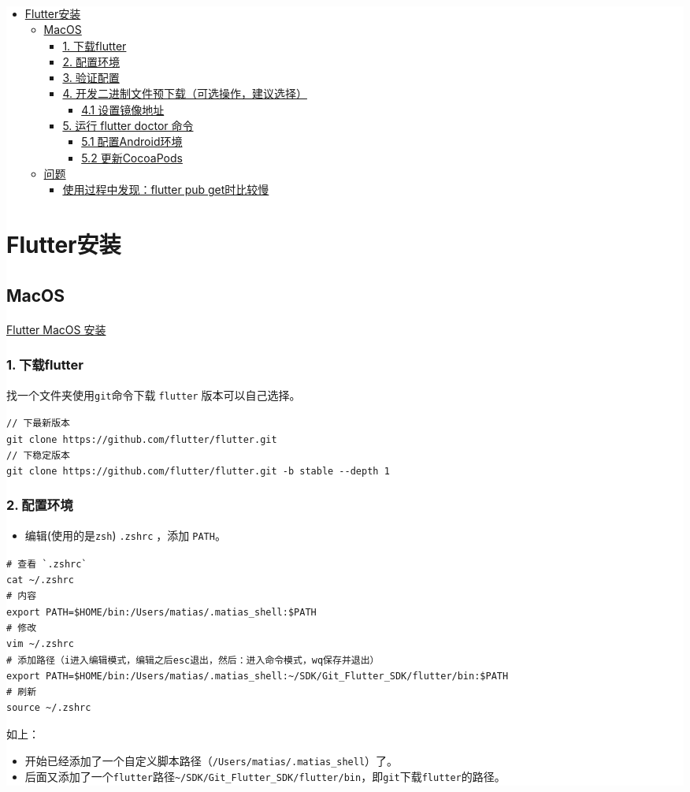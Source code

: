 


- [Flutter安装](#flutter安装)
    - [MacOS](#macos)
        - [1. 下载flutter](#1-下载flutter)
        - [2. 配置环境](#2-配置环境)
        - [3. 验证配置](#3-验证配置)
        - [4. 开发二进制文件预下载（可选操作，建议选择）](#4-开发二进制文件预下载可选操作建议选择)
            - [4.1 设置镜像地址](#41-设置镜像地址)
        - [5. 运行 flutter doctor 命令](#5-运行-flutter-doctor-命令)
            - [5.1 配置Android环境](#51-配置android环境)
            - [5.2 更新CocoaPods](#52-更新cocoapods)
    - [问题](#问题)
        - [使用过程中发现：flutter pub get时比较慢](#使用过程中发现flutter-pub-get时比较慢)


# Flutter安装

## MacOS

[Flutter MacOS 安装](https://flutter.cn/docs/get-started/install/macos)

### 1. 下载flutter

找一个文件夹使用`git`命令下载 `flutter` 版本可以自己选择。
```
// 下最新版本
git clone https://github.com/flutter/flutter.git
// 下稳定版本
git clone https://github.com/flutter/flutter.git -b stable --depth 1
```

### 2. 配置环境

* 编辑(使用的是`zsh`) `.zshrc` ，添加 `PATH`。

```shell
# 查看 `.zshrc`
cat ~/.zshrc
# 内容
export PATH=$HOME/bin:/Users/matias/.matias_shell:$PATH
# 修改
vim ~/.zshrc
# 添加路径（i进入编辑模式，编辑之后esc退出，然后：进入命令模式，wq保存并退出）
export PATH=$HOME/bin:/Users/matias/.matias_shell:~/SDK/Git_Flutter_SDK/flutter/bin:$PATH
# 刷新
source ~/.zshrc
```
如上：

* 开始已经添加了一个自定义脚本路径（`/Users/matias/.matias_shell`）了。
* 后面又添加了一个`flutter`路径`~/SDK/Git_Flutter_SDK/flutter/bin`，即`git`下载`flutter`的路径。
